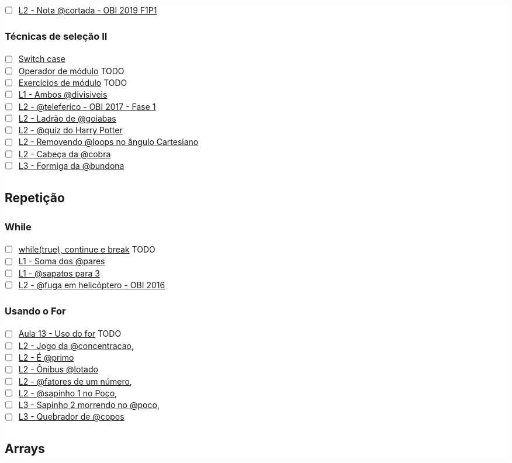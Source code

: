 - [ ] [L2 - Nota @cortada - OBI 2019 F1P1](https://github.com/qxcodefup/arcade/blob/master/base/cortada/Readme.md)

### Técnicas de seleção II 

- [ ] [Switch case](wiki/selecao/seleção_switch_case.md)
- [ ] [Operador de módulo](wiki/operadores/modulo.md) TODO
- [ ] [Exercícios de módulo](wiki/exercicios_modulo/Readme.md) TODO
- [ ] [L1 - Ambos @divisiveis](https://github.com/qxcodefup/arcade/blob/master/base/divisiveis/Readme.md)
- [ ] [L2 - @teleferico - OBI 2017 - Fase 1](https://github.com/qxcodefup/arcade/blob/master/base/teleferico/Readme.md)
- [ ] [L2 - Ladrão de @goiabas](https://github.com/qxcodefup/arcade/blob/master/base/goiabas/Readme.md)
- [ ] [L2 - @quiz do Harry Potter](https://github.com/qxcodefup/arcade/blob/master/base/quiz/Readme.md)
- [ ] [L2 - Removendo @loops no ângulo Cartesiano](https://github.com/qxcodefup/arcade/blob/master/base/loops/Readme.md)
- [ ] [L2 - Cabeça da @cobra](https://github.com/qxcodefup/arcade/blob/master/base/cobra/Readme.md)
- [ ] [L3 - Formiga da @bundona](https://github.com/qxcodefup/arcade/blob/master/base/bundona/Readme.md)

## Repetição 

### While 

- [ ] [while(true), continue e break](wiki/repeticao/while_break_continue.md) TODO
- [ ] [L1 - Soma dos @pares](https://github.com/qxcodefup/arcade/blob/master/base/pares/Readme.md)
- [ ] [L1 - @sapatos para 3](https://github.com/qxcodefup/arcade/blob/master/base/sapatos/Readme.md)
- [ ] [L2 - @fuga em helicóptero - OBI 2016](https://github.com/qxcodefup/arcade/blob/master/base/fuga/Readme.md)

### Usando o For 

- [ ] [Aula 13 - Uso do for](wiki/repeticao/repeticao_for.md) TODO
- [ ] [L2 - Jogo da @concentracao](https://github.com/qxcodefup/arcade/blob/master/base/concentracao/Readme.md),
- [ ] [L2 - É @primo](https://github.com/qxcodefup/arcade/blob/master/base/primo/Readme.md)
- [ ] [L2 - Ônibus @lotado](https://github.com/qxcodefup/arcade/blob/master/base/lotado/Readme.md)
- [ ] [L2 - @fatores de um número](https://github.com/qxcodefup/arcade/blob/master/base/fatores/Readme.md),
- [ ] [L2 - @sapinho 1 no Poço](https://github.com/qxcodefup/arcade/blob/master/base/sapinho/Readme.md),
- [ ] [L3 - Sapinho 2 morrendo no @poco](https://github.com/qxcodefup/arcade/blob/master/base/poco/Readme.md),
- [ ] [L3 - Quebrador de @copos](https://github.com/qxcodefup/arcade/blob/master/base/copos/Readme.md)

## Arrays 
